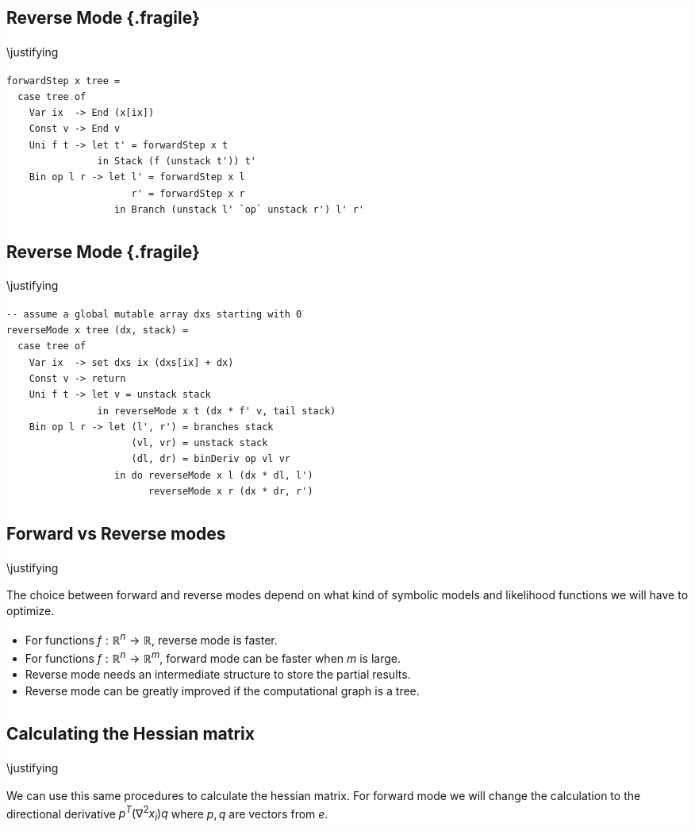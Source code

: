## Reverse Mode {.fragile}
\justifying

```{.haskell frame=lines framerule=2pt fontsize=\footnotesize baselinestretch=0.8}
forwardStep x tree =
  case tree of
    Var ix  -> End (x[ix])
    Const v -> End v
    Uni f t -> let t' = forwardStep x t
                in Stack (f (unstack t')) t'
    Bin op l r -> let l' = forwardStep x l
                      r' = forwardStep x r
                   in Branch (unstack l' `op` unstack r') l' r'
```

## Reverse Mode {.fragile}
\justifying

```{.haskell frame=lines framerule=2pt fontsize=\footnotesize baselinestretch=0.8}
-- assume a global mutable array dxs starting with 0
reverseMode x tree (dx, stack) =
  case tree of
    Var ix  -> set dxs ix (dxs[ix] + dx)
    Const v -> return
    Uni f t -> let v = unstack stack
                in reverseMode x t (dx * f' v, tail stack)
    Bin op l r -> let (l', r') = branches stack
                      (vl, vr) = unstack stack
                      (dl, dr) = binDeriv op vl vr
                   in do reverseMode x l (dx * dl, l')
                         reverseMode x r (dx * dr, r')
```

## Forward vs Reverse modes
\justifying

The choice between forward and reverse modes depend on what kind of symbolic models and likelihood functions we will have to optimize.

- For functions $f : \mathbb{R}^n \rightarrow \mathbb{R}$, reverse mode is faster.
- For functions $f : \mathbb{R}^n \rightarrow \mathbb{R}^m$, forward mode can be faster when $m$ is large.
- Reverse mode needs an intermediate structure to store the partial results.
- Reverse mode can be greatly improved if the computational graph is a tree.

## Calculating the Hessian matrix
\justifying

We can use this same procedures to calculate the hessian matrix. For forward mode we will change the calculation to the directional derivative $p^T (\nabla^2 x_i) q$ where $p, q$ are vectors from $e$.


[^1]: Truong, T.T., Nguyen, HT. Backtracking Gradient Descent Method and Some Applications in Large Scale Optimisation. Part 2: Algorithms and Experiments. Appl Math Optim 84, 2557–2586 (2021). https://doi.org/10.1007/s00245-020-09718-8
[^1]: Clifford. "Preliminary sketch of biquaternions." Proceedings of the London Mathematical Society 1.1 (1871): 381-395.